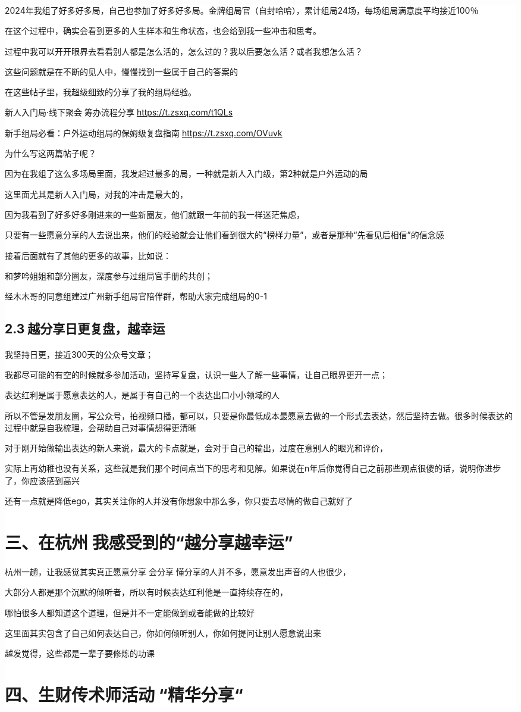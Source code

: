2024年我组了好多好多局，自己也参加了好多好多局。金牌组局官（自封哈哈），累计组局24场，每场组局满意度平均接近100％

在这个过程中，确实会看到更多的人生样本和生命状态，也会给到我一些冲击和思考。

过程中我可以开开眼界去看看别人都是怎么活的，怎么过的？我以后要怎么活？或者我想怎么活？

这些问题就是在不断的见人中，慢慢找到一些属于自己的答案的

在这些帖子里，我超级细致的分享了我的组局经验。

新人入门局·线下聚会 筹办流程分享 https://t.zsxq.com/t1QLs

新手组局必看：户外运动组局的保姆级复盘指南 https://t.zsxq.com/OVuvk

为什么写这两篇帖子呢？

因为在我组了这么多场局里面，我发起过最多的局，一种就是新人入门级，第2种就是户外运动的局

这里面尤其是新人入门局，对我的冲击是最大的，

因为我看到了好多好多刚进来的一些新圈友，他们就跟一年前的我一样迷茫焦虑，

只要有一些愿意分享的人去说出来，他们的经验就会让他们看到很大的“榜样力量”，或者是那种“先看见后相信”的信念感

接着后面就有了其他的更多的故事，比如说：

和梦吟姐姐和部分圈友，深度参与过组局官手册的共创；

经木木哥的同意组建过广州新手组局官陪伴群，帮助大家完成组局的0-1

## 2.3 越分享日更复盘，越幸运

我坚持日更，接近300天的公众号文章；

我都尽可能的有空的时候就多参加活动，坚持写复盘，认识一些人了解一些事情，让自己眼界更开一点；

表达红利是属于愿意表达的人，是属于有自己的一个表达出口小小领域的人

所以不管是发朋友圈，写公众号，拍视频口播，都可以，只要是你最低成本最愿意去做的一个形式去表达，然后坚持去做。很多时候表达的过程中就是自我梳理，会帮助自己对事情想得更清晰

对于刚开始做输出表达的新人来说，最大的卡点就是，会对于自己的输出，过度在意别人的眼光和评价，

实际上再幼稚也没有关系，这些就是我们那个时间点当下的思考和见解。如果说在n年后你觉得自己之前那些观点很傻的话，说明你进步了，你应该感到高兴

还有一点就是降低ego，其实关注你的人并没有你想象中那么多，你只要去尽情的做自己就好了

# 三、在杭州 我感受到的“越分享越幸运”

杭州一趟，让我感觉其实真正愿意分享 会分享 懂分享的人并不多，愿意发出声音的人也很少，

大部分人都是那个沉默的倾听者，所以有时候表达红利他是一直持续存在的，

哪怕很多人都知道这个道理，但是并不一定能做到或者能做的比较好

这里面其实包含了自己如何表达自己，你如何倾听别人，你如何提问让别人愿意说出来

越发觉得，这些都是一辈子要修炼的功课

# 四、生财传术师活动 “精华分享“
